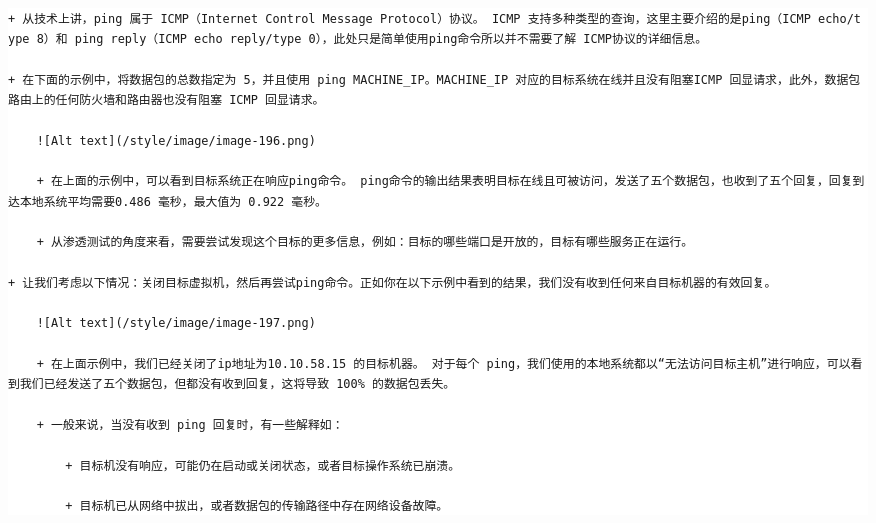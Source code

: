    + 从技术上讲，ping 属于 ICMP（Internet Control Message Protocol）协议。 ICMP 支持多种类型的查询，这里主要介绍的是ping（ICMP echo/type 8）和 ping reply（ICMP echo reply/type 0），此处只是简单使用ping命令所以并不需要了解 ICMP协议的详细信息。

    + 在下面的示例中，将数据包的总数指定为 5，并且使用 ping MACHINE_IP。MACHINE_IP 对应的目标系统在线并且没有阻塞ICMP 回显请求，此外，数据包路由上的任何防火墙和路由器也没有阻塞 ICMP 回显请求。

        ![Alt text](/style/image/image-196.png)

        + 在上面的示例中，可以看到目标系统正在响应ping命令。 ping命令的输出结果表明目标在线且可被访问，发送了五个数据包，也收到了五个回复，回复到达本地系统平均需要0.486 毫秒，最大值为 0.922 毫秒。

        + 从渗透测试的角度来看，需要尝试发现这个目标的更多信息，例如：目标的哪些端口是开放的，目标有哪些服务正在运行。

    + 让我们考虑以下情况：关闭目标虚拟机，然后再尝试ping命令。正如你在以下示例中看到的结果，我们没有收到任何来自目标机器的有效回复。

        ![Alt text](/style/image/image-197.png)

        + 在上面示例中，我们已经关闭了ip地址为10.10.58.15 的目标机器。 对于每个 ping，我们使用的本地系统都以“无法访问目标主机”进行响应，可以看到我们已经发送了五个数据包，但都没有收到回复，这将导致 100% 的数据包丢失。

        + 一般来说，当没有收到 ping 回复时，有一些解释如：

            + 目标机没有响应，可能仍在启动或关闭状态，或者目标操作系统已崩溃。

            + 目标机已从网络中拔出，或者数据包的传输路径中存在网络设备故障。
